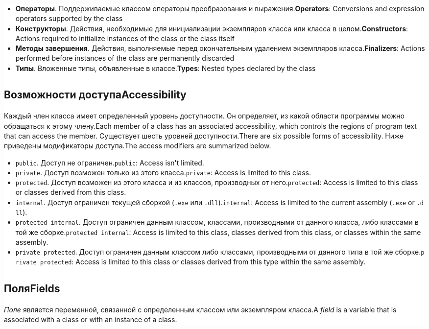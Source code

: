 - <span data-ttu-id="42071-117">**Операторы**. Поддерживаемые классом операторы преобразования и выражения.</span><span class="sxs-lookup"><span data-stu-id="42071-117">**Operators**: Conversions and expression operators supported by the class</span></span>
- <span data-ttu-id="42071-118">**Конструкторы**. Действия, необходимые для инициализации экземпляров класса или класса в целом.</span><span class="sxs-lookup"><span data-stu-id="42071-118">**Constructors**: Actions required to initialize instances of the class or the class itself</span></span>
- <span data-ttu-id="42071-119">**Методы завершения**. Действия, выполняемые перед окончательным удалением экземпляров класса.</span><span class="sxs-lookup"><span data-stu-id="42071-119">**Finalizers**: Actions performed before instances of the class are permanently discarded</span></span>
- <span data-ttu-id="42071-120">**Типы**. Вложенные типы, объявленные в классе.</span><span class="sxs-lookup"><span data-stu-id="42071-120">**Types**: Nested types declared by the class</span></span>

## <a name="accessibility"></a><span data-ttu-id="42071-121">Возможности доступа</span><span class="sxs-lookup"><span data-stu-id="42071-121">Accessibility</span></span>

<span data-ttu-id="42071-122">Каждый член класса имеет определенный уровень доступности. Он определяет, из какой области программы можно обращаться к этому члену.</span><span class="sxs-lookup"><span data-stu-id="42071-122">Each member of a class has an associated accessibility, which controls the regions of program text that can access the member.</span></span> <span data-ttu-id="42071-123">Существует шесть уровней доступности.</span><span class="sxs-lookup"><span data-stu-id="42071-123">There are six possible forms of accessibility.</span></span> <span data-ttu-id="42071-124">Ниже приведены модификаторы доступа.</span><span class="sxs-lookup"><span data-stu-id="42071-124">The access modifiers are summarized below.</span></span>

- <span data-ttu-id="42071-125">`public`. Доступ не ограничен.</span><span class="sxs-lookup"><span data-stu-id="42071-125">`public`: Access isn't limited.</span></span>
- <span data-ttu-id="42071-126">`private`. Доступ возможен только из этого класса.</span><span class="sxs-lookup"><span data-stu-id="42071-126">`private`: Access is limited to this class.</span></span>
- <span data-ttu-id="42071-127">`protected`. Доступ возможен из этого класса и из классов, производных от него.</span><span class="sxs-lookup"><span data-stu-id="42071-127">`protected`: Access is limited to this class or classes derived from this class.</span></span>
- <span data-ttu-id="42071-128">`internal`. Доступ ограничен текущей сборкой (`.exe` или `.dll`).</span><span class="sxs-lookup"><span data-stu-id="42071-128">`internal`: Access is limited to the current assembly (`.exe` or `.dll`).</span></span>
- <span data-ttu-id="42071-129">`protected internal`. Доступ ограничен данным классом, классами, производными от данного класса, либо классами в той же сборке.</span><span class="sxs-lookup"><span data-stu-id="42071-129">`protected internal`: Access is limited to this class, classes derived from this class, or classes within the same assembly.</span></span>
- <span data-ttu-id="42071-130">`private protected`. Доступ ограничен данным классом либо классами, производными от данного типа в той же сборке.</span><span class="sxs-lookup"><span data-stu-id="42071-130">`private protected`: Access is limited to this class or classes derived from this type within the same assembly.</span></span>

## <a name="fields"></a><span data-ttu-id="42071-131">Поля</span><span class="sxs-lookup"><span data-stu-id="42071-131">Fields</span></span>

<span data-ttu-id="42071-132">*Поле* является переменной, связанной с определенным классом или экземпляром класса.</span><span class="sxs-lookup"><span data-stu-id="42071-132">A *field* is a variable that is associated with a class or with an instance of a class.</span></span>
